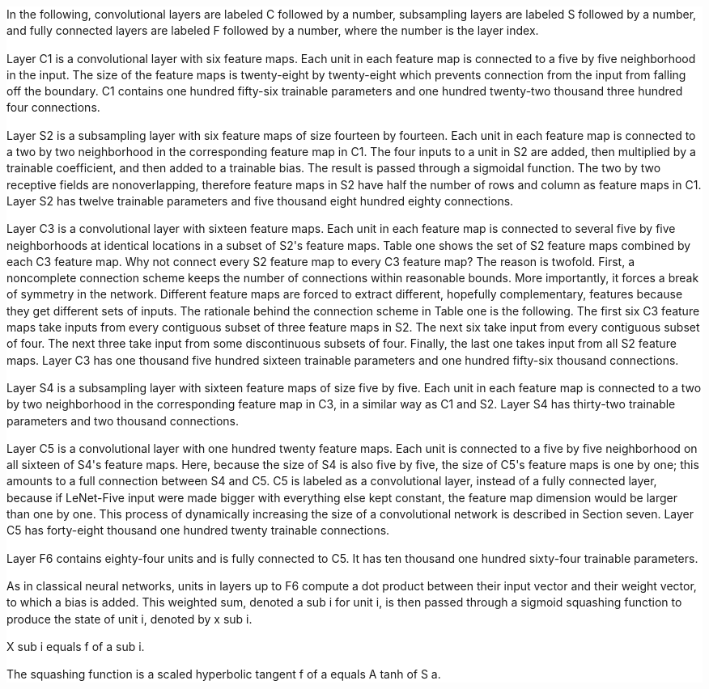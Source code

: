 In the following, convolutional layers are labeled C followed by a number, subsampling layers are labeled S followed by a number, and fully connected layers are labeled F followed by a number, where the number is the layer index.

Layer C1 is a convolutional layer with six feature maps. Each unit in each feature map is connected to a five by five neighborhood in the input. The size of the feature maps is twenty-eight by twenty-eight which prevents connection from the input from falling off the boundary. C1 contains one hundred fifty-six trainable parameters and one hundred twenty-two thousand three hundred four connections.

Layer S2 is a subsampling layer with six feature maps of size fourteen by fourteen. Each unit in each feature map is connected to a two by two neighborhood in the corresponding feature map in C1. The four inputs to a unit in S2 are added, then multiplied by a trainable coefficient, and then added to a trainable bias. The result is passed through a sigmoidal function. The two by two receptive fields are nonoverlapping, therefore feature maps in S2 have half the number of rows and column as feature maps in C1. Layer S2 has twelve trainable parameters and five thousand eight hundred eighty connections.

Layer C3 is a convolutional layer with sixteen feature maps. Each unit in each feature map is connected to several five by five neighborhoods at identical locations in a subset of S2's feature maps. Table one shows the set of S2 feature maps combined by each C3 feature map. Why not connect every S2 feature map to every C3 feature map? The reason is twofold. First, a noncomplete connection scheme keeps the number of connections within reasonable bounds. More importantly, it forces a break of symmetry in the network. Different feature maps are forced to extract different, hopefully complementary, features because they get different sets of inputs. The rationale behind the connection scheme in Table one is the following. The first six C3 feature maps take inputs from every contiguous subset of three feature maps in S2. The next six take input from every contiguous subset of four. The next three take input from some discontinuous subsets of four. Finally, the last one takes input from all S2 feature maps. Layer C3 has one thousand five hundred sixteen trainable parameters and one hundred fifty-six thousand connections.

Layer S4 is a subsampling layer with sixteen feature maps of size five by five. Each unit in each feature map is connected to a two by two neighborhood in the corresponding feature map in C3, in a similar way as C1 and S2. Layer S4 has thirty-two trainable parameters and two thousand connections.

Layer C5 is a convolutional layer with one hundred twenty feature maps. Each unit is connected to a five by five neighborhood on all sixteen of S4's feature maps. Here, because the size of S4 is also five by five, the size of C5's feature maps is one by one; this amounts to a full connection between S4 and C5. C5 is labeled as a convolutional layer, instead of a fully connected layer, because if LeNet-Five input were made bigger with everything else kept constant, the feature map dimension would be larger than one by one. This process of dynamically increasing the size of a convolutional network is described in Section seven. Layer C5 has forty-eight thousand one hundred twenty trainable connections.

Layer F6 contains eighty-four units and is fully connected to C5. It has ten thousand one hundred sixty-four trainable parameters.

As in classical neural networks, units in layers up to F6 compute a dot product between their input vector and their weight vector, to which a bias is added. This weighted sum, denoted a sub i for unit i, is then passed through a sigmoid squashing function to produce the state of unit i, denoted by x sub i.

X sub i equals f of a sub i.

The squashing function is a scaled hyperbolic tangent f of a equals A tanh of S a.
